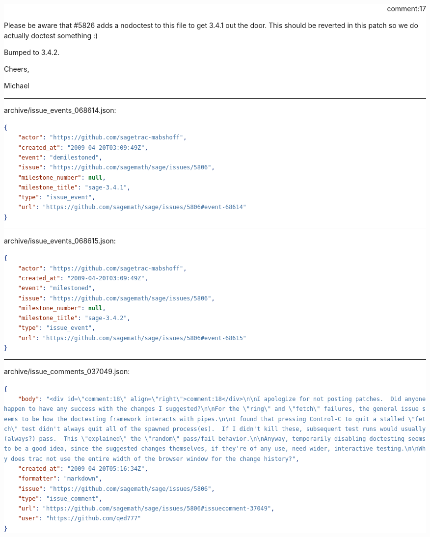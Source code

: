 <div id="comment:17" align="right">comment:17</div>

Please be aware that #5826 adds a nodoctest to this file to get 3.4.1 out the door. This should be reverted in this patch so we do actually doctest something :)

Bumped to 3.4.2.

Cheers,

Michael



---

archive/issue_events_068614.json:
```json
{
    "actor": "https://github.com/sagetrac-mabshoff",
    "created_at": "2009-04-20T03:09:49Z",
    "event": "demilestoned",
    "issue": "https://github.com/sagemath/sage/issues/5806",
    "milestone_number": null,
    "milestone_title": "sage-3.4.1",
    "type": "issue_event",
    "url": "https://github.com/sagemath/sage/issues/5806#event-68614"
}
```



---

archive/issue_events_068615.json:
```json
{
    "actor": "https://github.com/sagetrac-mabshoff",
    "created_at": "2009-04-20T03:09:49Z",
    "event": "milestoned",
    "issue": "https://github.com/sagemath/sage/issues/5806",
    "milestone_number": null,
    "milestone_title": "sage-3.4.2",
    "type": "issue_event",
    "url": "https://github.com/sagemath/sage/issues/5806#event-68615"
}
```



---

archive/issue_comments_037049.json:
```json
{
    "body": "<div id=\"comment:18\" align=\"right\">comment:18</div>\n\nI apologize for not posting patches.  Did anyone happen to have any success with the changes I suggested?\n\nFor the \"ring\" and \"fetch\" failures, the general issue seems to be how the doctesting framework interacts with pipes.\n\nI found that pressing Control-C to quit a stalled \"fetch\" test didn't always quit all of the spawned process(es).  If I didn't kill these, subsequent test runs would usually (always?) pass.  This \"explained\" the \"random\" pass/fail behavior.\n\nAnyway, temporarily disabling doctesting seems to be a good idea, since the suggested changes themselves, if they're of any use, need wider, interactive testing.\n\nWhy does trac not use the entire width of the browser window for the change history?",
    "created_at": "2009-04-20T05:16:34Z",
    "formatter": "markdown",
    "issue": "https://github.com/sagemath/sage/issues/5806",
    "type": "issue_comment",
    "url": "https://github.com/sagemath/sage/issues/5806#issuecomment-37049",
    "user": "https://github.com/qed777"
}
```
